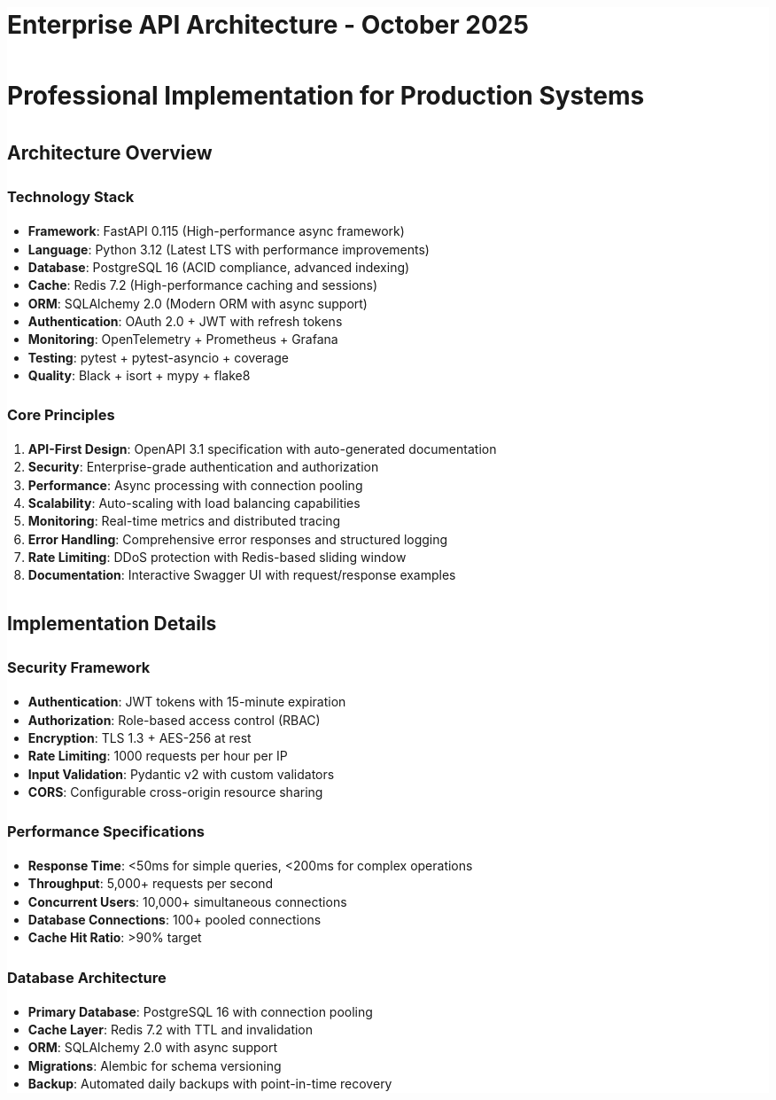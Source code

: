 # Enterprise API Architecture - October 2025
# Professional Implementation for Production Systems

## Architecture Overview

### Technology Stack
- **Framework**: FastAPI 0.115 (High-performance async framework)
- **Language**: Python 3.12 (Latest LTS with performance improvements)
- **Database**: PostgreSQL 16 (ACID compliance, advanced indexing)
- **Cache**: Redis 7.2 (High-performance caching and sessions)
- **ORM**: SQLAlchemy 2.0 (Modern ORM with async support)
- **Authentication**: OAuth 2.0 + JWT with refresh tokens
- **Monitoring**: OpenTelemetry + Prometheus + Grafana
- **Testing**: pytest + pytest-asyncio + coverage
- **Quality**: Black + isort + mypy + flake8

### Core Principles
1. **API-First Design**: OpenAPI 3.1 specification with auto-generated documentation
2. **Security**: Enterprise-grade authentication and authorization
3. **Performance**: Async processing with connection pooling
4. **Scalability**: Auto-scaling with load balancing capabilities
5. **Monitoring**: Real-time metrics and distributed tracing
6. **Error Handling**: Comprehensive error responses and structured logging
7. **Rate Limiting**: DDoS protection with Redis-based sliding window
8. **Documentation**: Interactive Swagger UI with request/response examples

## Implementation Details

### Security Framework
- **Authentication**: JWT tokens with 15-minute expiration
- **Authorization**: Role-based access control (RBAC)
- **Encryption**: TLS 1.3 + AES-256 at rest
- **Rate Limiting**: 1000 requests per hour per IP
- **Input Validation**: Pydantic v2 with custom validators
- **CORS**: Configurable cross-origin resource sharing

### Performance Specifications
- **Response Time**: <50ms for simple queries, <200ms for complex operations
- **Throughput**: 5,000+ requests per second
- **Concurrent Users**: 10,000+ simultaneous connections
- **Database Connections**: 100+ pooled connections
- **Cache Hit Ratio**: >90% target

### Database Architecture
- **Primary Database**: PostgreSQL 16 with connection pooling
- **Cache Layer**: Redis 7.2 with TTL and invalidation
- **ORM**: SQLAlchemy 2.0 with async support
- **Migrations**: Alembic for schema versioning
- **Backup**: Automated daily backups with point-in-time recovery
